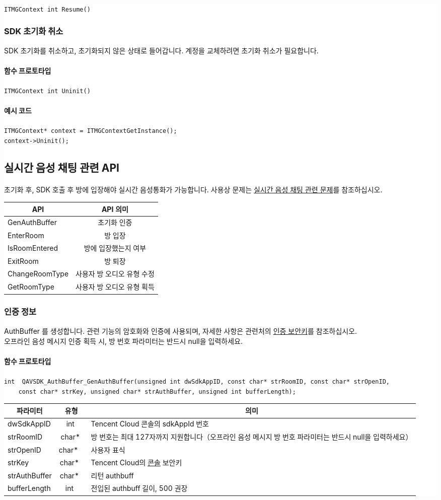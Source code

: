 ```
ITMGContext int Resume()
```



### SDK 초기화 취소
SDK 초기화를 취소하고, 초기화되지 않은 상태로 들어갑니다. 계정을 교체하려면 초기화 취소가 필요합니다.
#### 함수 프로토타입

```
ITMGContext int Uninit()
```
####  예시 코드
```
ITMGContext* context = ITMGContextGetInstance();
context->Uninit();
```

## 실시간 음성 채팅 관련 API
초기화 후, SDK 호출 후 방에 입장해야 실시간 음성통화가 가능합니다.
사용상 문제는 [실시간 음성 채팅 관련 문제](https://intl.cloud.tencent.com/document/product/607/30257)를 참조하십시오.

|API     | API 의미   |
| ------------- |:-------------:|
|GenAuthBuffer    |초기화 인증|
|EnterRoom   |방 입장|
|IsRoomEntered   |방에 입장했는지 여부|
|ExitRoom |방 퇴장|
|ChangeRoomType |사용자 방 오디오 유형 수정|
|GetRoomType |사용자 방 오디오 유형 획득|


### 인증 정보
AuthBuffer 를 생성합니다. 관련 기능의 암호화와 인증에 사용되며, 자세한 사항은 관련처의 [인증 보안키](https://intl.cloud.tencent.com/document/product/607/12218)를 참조하십시오.    
오프라인 음성 메시지 인증 획득 시, 방 번호 파라미터는 반드시 null을 입력하세요.

#### 함수 프로토타입
```
int  QAVSDK_AuthBuffer_GenAuthBuffer(unsigned int dwSdkAppID, const char* strRoomID, const char* strOpenID,
	const char* strKey, unsigned char* strAuthBuffer, unsigned int bufferLength);
```
|파라미터     | 유형         |의미|
| ------------- |:-------------:|-------------|
| dwSdkAppID    |int   |Tencent Cloud 콘솔의 sdkAppId 번호|
| strRoomID    |char*     |방 번호는 최대 127자까지 지원합니다（오프라인 음성 메시지 방 번호 파라미터는 반드시 null을 입력하세요）|
| strOpenID  |char*     |사용자 표식|
| strKey    |char*    |Tencent Cloud의 [콘솔](https://console.cloud.tencent.com/gamegme) 보안키|
|strAuthBuffer|char*    |리턴 authbuff|
| bufferLength   |int    |전입된 authbuff 길이, 500 권장|
